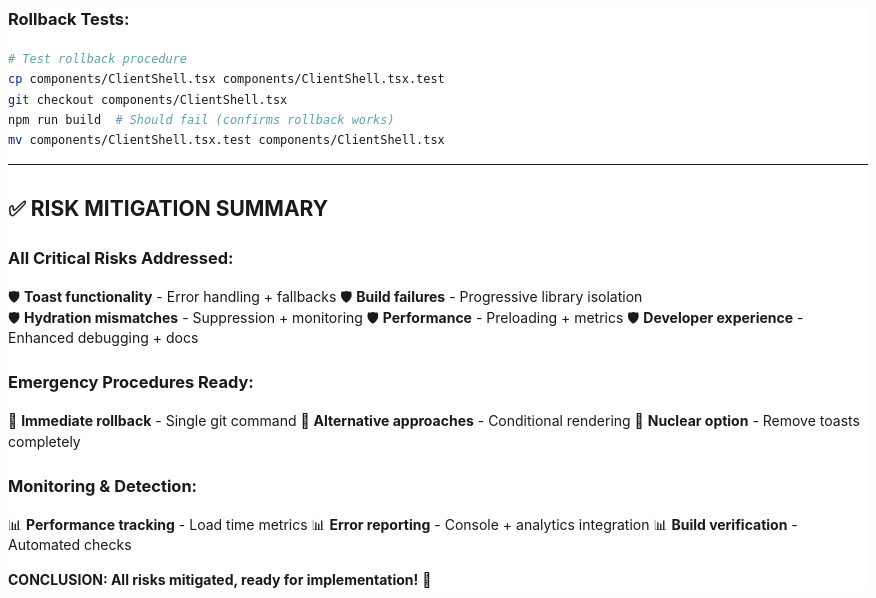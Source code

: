 ```bash
```

### **Rollback Tests:**
```bash
# Test rollback procedure
cp components/ClientShell.tsx components/ClientShell.tsx.test
git checkout components/ClientShell.tsx
npm run build  # Should fail (confirms rollback works)
mv components/ClientShell.tsx.test components/ClientShell.tsx
```

---

## ✅ **RISK MITIGATION SUMMARY**

### **All Critical Risks Addressed:**
🛡️ **Toast functionality** - Error handling + fallbacks
🛡️ **Build failures** - Progressive library isolation  
🛡️ **Hydration mismatches** - Suppression + monitoring
🛡️ **Performance** - Preloading + metrics
🛡️ **Developer experience** - Enhanced debugging + docs

### **Emergency Procedures Ready:**
🚨 **Immediate rollback** - Single git command
🚨 **Alternative approaches** - Conditional rendering
🚨 **Nuclear option** - Remove toasts completely

### **Monitoring & Detection:**
📊 **Performance tracking** - Load time metrics
📊 **Error reporting** - Console + analytics integration
📊 **Build verification** - Automated checks

**CONCLUSION: All risks mitigated, ready for implementation!** 🚀 